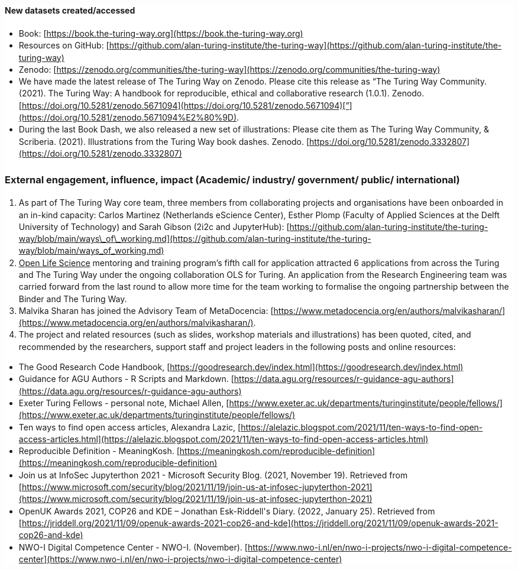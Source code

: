 #### New datasets created/accessed 

-   Book: [https://book.the-turing-way.org](https://book.the-turing-way.org) 
-   Resources on GitHub: [https://github.com/alan-turing-institute/the-turing-way](https://github.com/alan-turing-institute/the-turing-way) 
-   Zenodo: [https://zenodo.org/communities/the-turing-way](https://zenodo.org/communities/the-turing-way)
-   We have made the latest release of The Turing Way on Zenodo. Please cite this release as “The Turing Way Community. (2021). The Turing Way: A handbook for reproducible, ethical and collaborative research (1.0.1). Zenodo. [](https://doi.org/10.5281/zenodo.5671094%E2%80%9D) [https://doi.org/10.5281/zenodo.5671094](https://doi.org/10.5281/zenodo.5671094)[”](https://doi.org/10.5281/zenodo.5671094%E2%80%9D).
-   During the last Book Dash, we also released a new set of illustrations: Please cite them as The Turing Way Community, & Scriberia. (2021). Illustrations from the Turing Way book dashes. Zenodo. [https://doi.org/10.5281/zenodo.3332807](https://doi.org/10.5281/zenodo.3332807)

### External engagement, influence, impact (Academic/ industry/ government/ public/ international)

1.  As part of The Turing Way core team, three members from collaborating projects and organisations have been onboarded in an in-kind capacity: Carlos Martinez (Netherlands eScience Center), Esther Plomp (Faculty of Applied Sciences at the Delft University of Technology) and Sarah Gibson (2i2c and JupyterHub): [https://github.com/alan-turing-institute/the-turing-way/blob/main/ways\_of\_working.md](https://github.com/alan-turing-institute/the-turing-way/blob/main/ways_of_working.md) 
2.  [Open Life Science](https://openlifesci.org/) mentoring and training program’s fifth call for application attracted 6 applications from across the Turing and The Turing Way under the ongoing collaboration OLS for Turing. An application from the Research Engineering team was carried forward from the last round to allow more time for the team working to formalise the ongoing partnership between the Binder and The Turing Way.
3.  Malvika Sharan has joined the Advisory Team of MetaDocencia: [https://www.metadocencia.org/en/authors/malvikasharan/](https://www.metadocencia.org/en/authors/malvikasharan/). 
4.  The project and related resources (such as slides, workshop materials and illustrations) has been quoted, cited, and recommended by the researchers, support staff and project leaders in the following posts and online resources:
  -   The Good Research Code Handbook, [https://goodresearch.dev/index.html](https://goodresearch.dev/index.html) 
  -   Guidance for AGU Authors - R Scripts and Markdown. [https://data.agu.org/resources/r-guidance-agu-authors](https://data.agu.org/resources/r-guidance-agu-authors) 
  -   Exeter Turing Fellows - personal note, Michael Allen, [https://www.exeter.ac.uk/departments/turinginstitute/people/fellows/](https://www.exeter.ac.uk/departments/turinginstitute/people/fellows/) 
  -   Ten ways to find open access articles, Alexandra Lazic, [https://alelazic.blogspot.com/2021/11/ten-ways-to-find-open-access-articles.html](https://alelazic.blogspot.com/2021/11/ten-ways-to-find-open-access-articles.html) 
  -   Reproducible Definition - MeaningKosh. [https://meaningkosh.com/reproducible-definition](https://meaningkosh.com/reproducible-definition) 
  -   Join us at InfoSec Jupyterthon 2021 - Microsoft Security Blog. (2021, November 19). Retrieved from [https://www.microsoft.com/security/blog/2021/11/19/join-us-at-infosec-jupyterthon-2021](https://www.microsoft.com/security/blog/2021/11/19/join-us-at-infosec-jupyterthon-2021)
  -   OpenUK Awards 2021, COP26 and KDE – Jonathan Esk-Riddell's Diary. (2022, January 25). Retrieved from [https://jriddell.org/2021/11/09/openuk-awards-2021-cop26-and-kde](https://jriddell.org/2021/11/09/openuk-awards-2021-cop26-and-kde) 
  -   NWO-I Digital Competence Center - NWO-I. (November). [https://www.nwo-i.nl/en/nwo-i-projects/nwo-i-digital-competence-center](https://www.nwo-i.nl/en/nwo-i-projects/nwo-i-digital-competence-center) 
